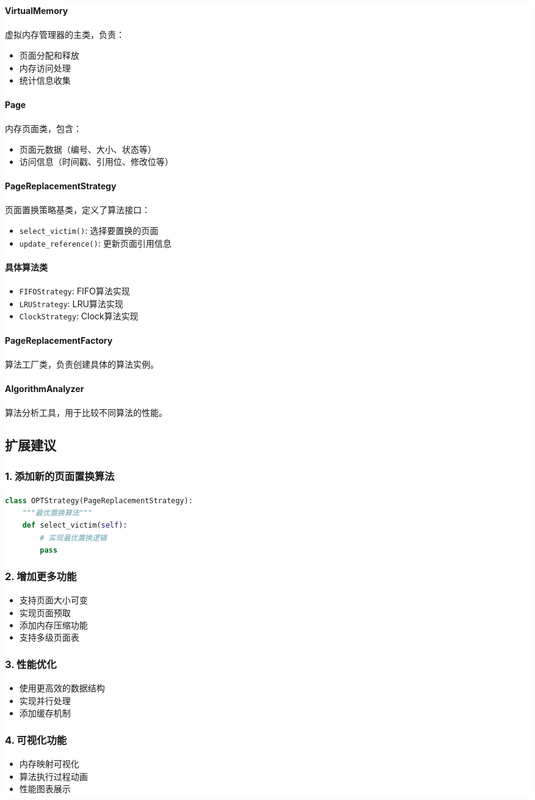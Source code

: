 #### VirtualMemory
虚拟内存管理器的主类，负责：
- 页面分配和释放
- 内存访问处理
- 统计信息收集

#### Page
内存页面类，包含：
- 页面元数据（编号、大小、状态等）
- 访问信息（时间戳、引用位、修改位等）

#### PageReplacementStrategy
页面置换策略基类，定义了算法接口：
- `select_victim()`: 选择要置换的页面
- `update_reference()`: 更新页面引用信息

#### 具体算法类
- `FIFOStrategy`: FIFO算法实现
- `LRUStrategy`: LRU算法实现
- `ClockStrategy`: Clock算法实现

#### PageReplacementFactory
算法工厂类，负责创建具体的算法实例。

#### AlgorithmAnalyzer
算法分析工具，用于比较不同算法的性能。

## 扩展建议

### 1. 添加新的页面置换算法
```python
class OPTStrategy(PageReplacementStrategy):
    """最优置换算法"""
    def select_victim(self):
        # 实现最优置换逻辑
        pass
```

### 2. 增加更多功能
- 支持页面大小可变
- 实现页面预取
- 添加内存压缩功能
- 支持多级页面表

### 3. 性能优化
- 使用更高效的数据结构
- 实现并行处理
- 添加缓存机制

### 4. 可视化功能
- 内存映射可视化
- 算法执行过程动画
- 性能图表展示
